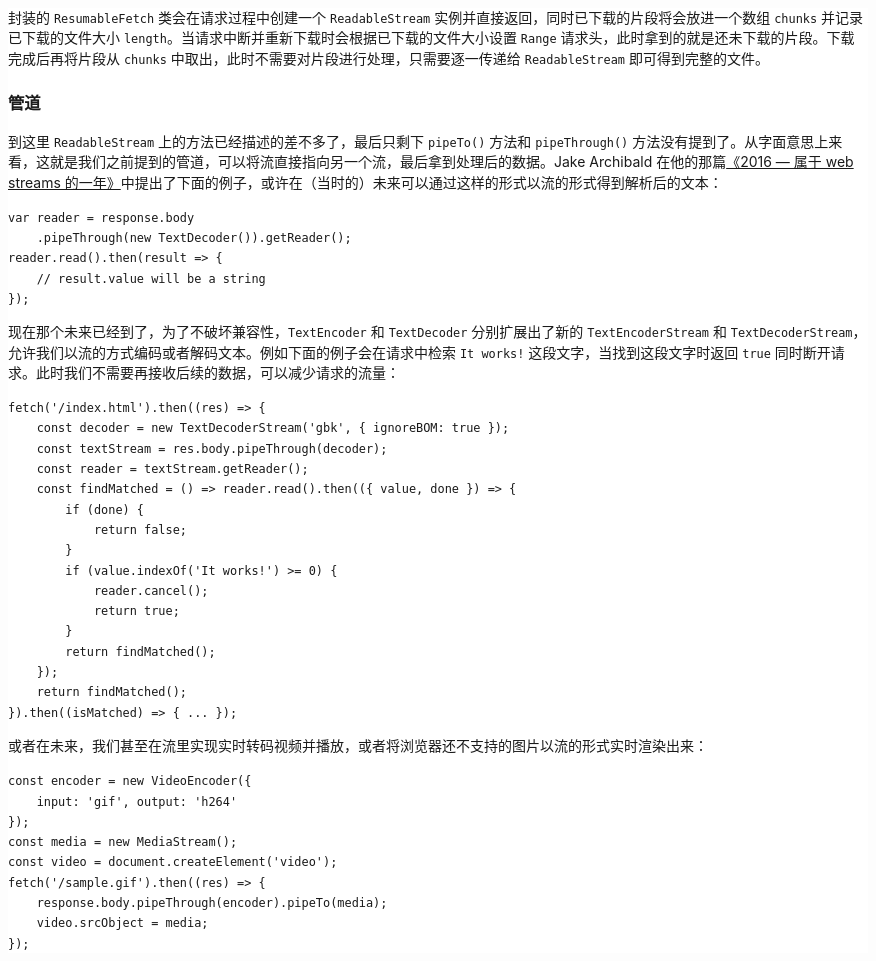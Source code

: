 封装的 `ResumableFetch` 类会在请求过程中创建一个 `ReadableStream` 实例并直接返回，同时已下载的片段将会放进一个数组 `chunks` 并记录已下载的文件大小 `length`。当请求中断并重新下载时会根据已下载的文件大小设置 `Range` 请求头，此时拿到的就是还未下载的片段。下载完成后再将片段从 `chunks` 中取出，此时不需要对片段进行处理，只需要逐一传递给 `ReadableStream` 即可得到完整的文件。

### 管道

到这里 `ReadableStream` 上的方法已经描述的差不多了，最后只剩下 `pipeTo()` 方法和 `pipeThrough()` 方法没有提到了。从字面意思上来看，这就是我们之前提到的管道，可以将流直接指向另一个流，最后拿到处理后的数据。Jake Archibald 在他的那篇[《2016 — 属于 web streams 的一年》](https://link.juejin.cn?target=https%3A%2F%2Fjakearchibald.com%2F2016%2Fstreams-ftw%2F "https://jakearchibald.com/2016/streams-ftw/")中提出了下面的例子，或许在（当时的）未来可以通过这样的形式以流的形式得到解析后的文本：

```
var reader = response.body
    .pipeThrough(new TextDecoder()).getReader();
reader.read().then(result => {
    // result.value will be a string
});
```

现在那个未来已经到了，为了不破坏兼容性，`TextEncoder` 和 `TextDecoder` 分别扩展出了新的 `TextEncoderStream` 和 `TextDecoderStream`，允许我们以流的方式编码或者解码文本。例如下面的例子会在请求中检索 `It works!` 这段文字，当找到这段文字时返回 `true` 同时断开请求。此时我们不需要再接收后续的数据，可以减少请求的流量：

```
fetch('/index.html').then((res) => {
    const decoder = new TextDecoderStream('gbk', { ignoreBOM: true });
    const textStream = res.body.pipeThrough(decoder);
    const reader = textStream.getReader();
    const findMatched = () => reader.read().then(({ value, done }) => {
        if (done) {
            return false;
        }
        if (value.indexOf('It works!') >= 0) {
            reader.cancel();
            return true;
        }
        return findMatched();
    });
    return findMatched();
}).then((isMatched) => { ... });
```

或者在未来，我们甚至在流里实现实时转码视频并播放，或者将浏览器还不支持的图片以流的形式实时渲染出来：

```
const encoder = new VideoEncoder({
    input: 'gif', output: 'h264'
});
const media = new MediaStream();
const video = document.createElement('video');
fetch('/sample.gif').then((res) => {
    response.body.pipeThrough(encoder).pipeTo(media);
    video.srcObject = media;
});
```
